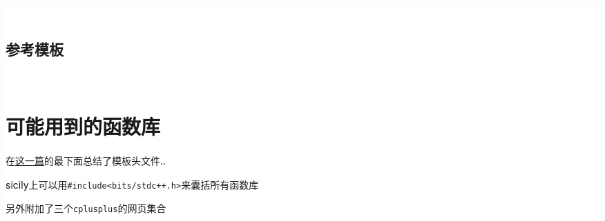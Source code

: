   ​ 

## 参考模板

​                  

# 可能用到的函数库

在[这一篇](http://blog.csdn.net/qq_32209643/article/details/51476399)的最下面总结了模板头文件..

sicily上可以用`#include<bits/stdc++.h>`来囊括所有函数库

另外附加了三个`cplusplus`的网页集合

